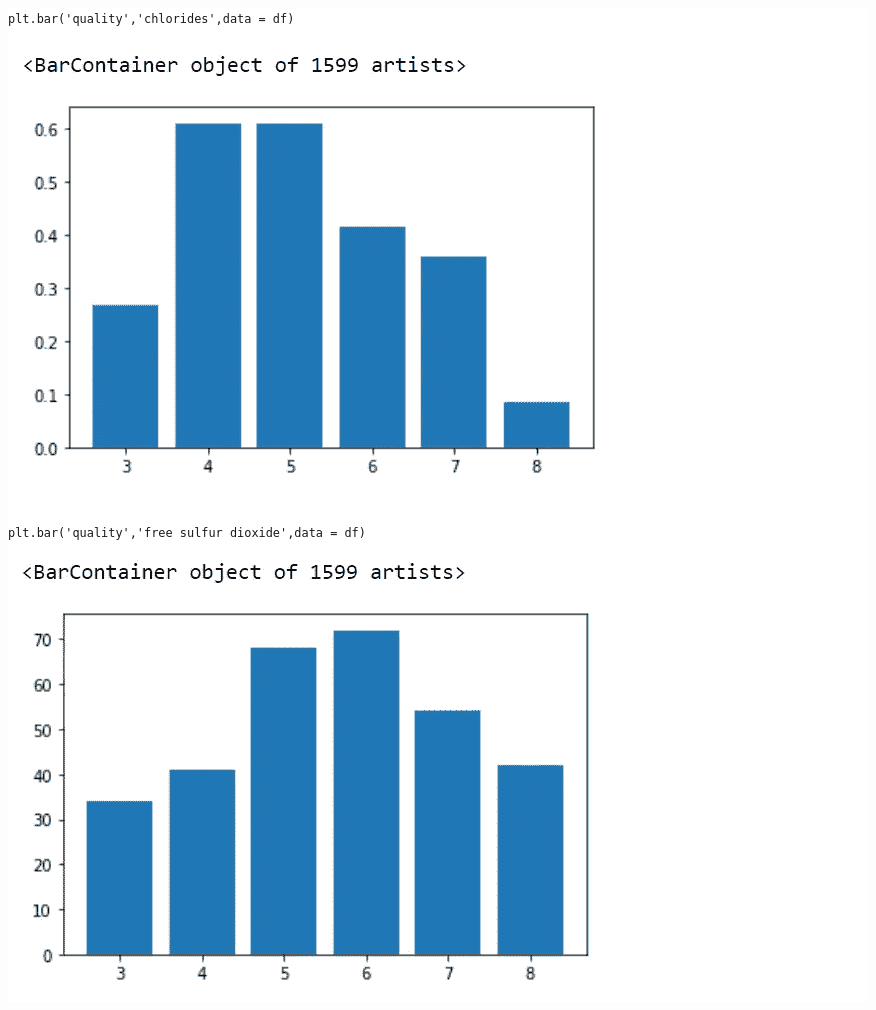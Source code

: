 ```
plt.bar('quality','chlorides',data = df)
```

![](img/4a264b6c8f0eadb3c9f11e369bd633e4.png)

```
plt.bar('quality','free sulfur dioxide',data = df)
```

![](img/69730c4ee17e1a243adc41f71294793d.png)
